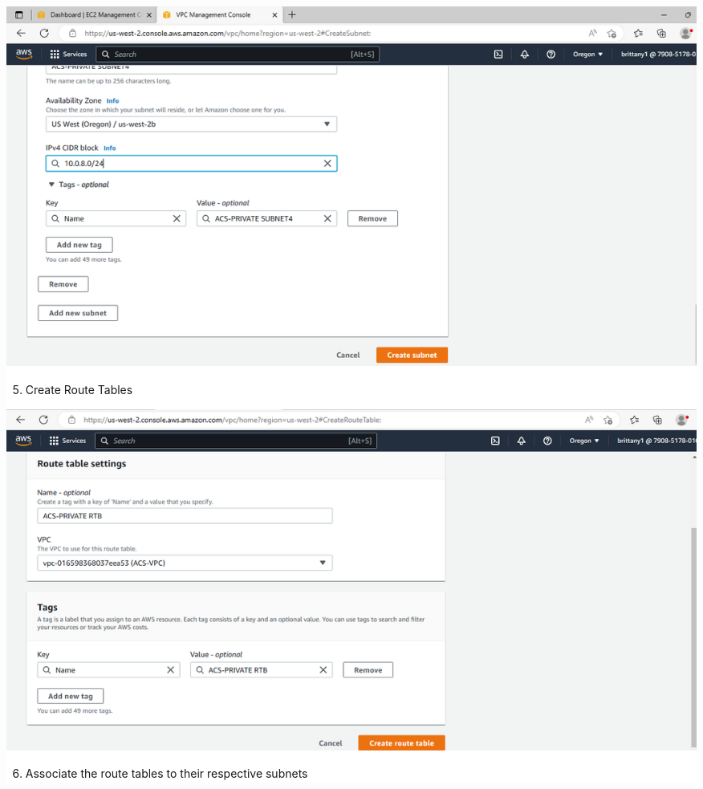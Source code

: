 ![alt text](./images/create%20private%20subnet.PNG)

5. Create Route Tables

![alt text](./images/create%20route%20table.PNG)

6. Associate the route tables to their respective subnets
